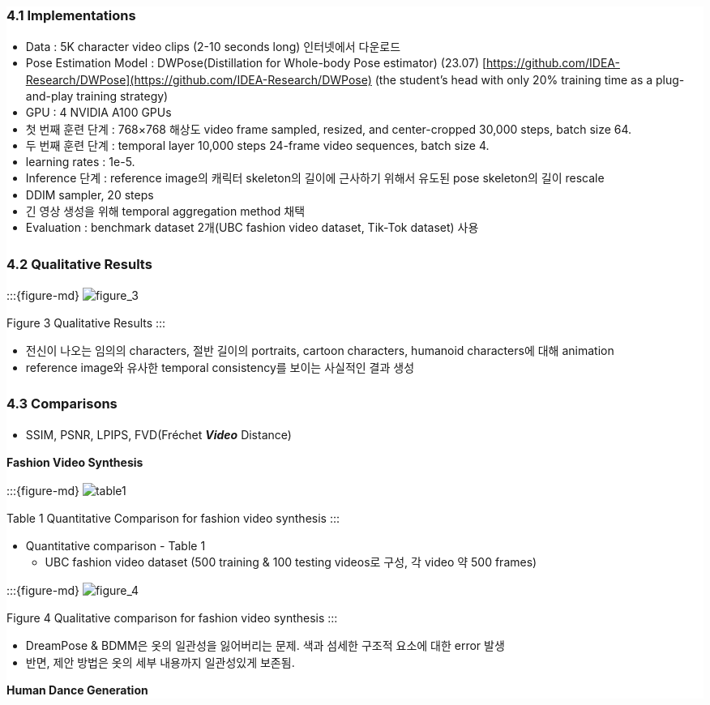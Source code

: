 ### 4.1 Implementations

- Data : 5K character video clips (2-10 seconds long) 인터넷에서 다운로드
- Pose Estimation Model : DWPose(Distillation for Whole-body Pose estimator) (23.07) [https://github.com/IDEA-Research/DWPose](https://github.com/IDEA-Research/DWPose)
(the student’s head with only 20% training time as a plug-and-play training strategy)
- GPU : 4 NVIDIA A100 GPUs
- 첫 번째 훈련 단계 : 768×768 해상도 video frame sampled, resized, and center-cropped 30,000 steps, batch size 64.
- 두 번째 훈련 단계 : temporal layer 10,000 steps 24-frame video sequences, batch size 4.
- learning rates : 1e-5.
- Inference 단계 : reference image의 캐릭터 skeleton의 길이에 근사하기 위해서 유도된 pose skeleton의 길이 rescale
- DDIM sampler, 20 steps
- 긴 영상 생성을 위해 temporal aggregation method 채택
- Evaluation : benchmark dataset 2개(UBC fashion video dataset, Tik-Tok dataset) 사용

### 4.2 Qualitative Results

:::{figure-md} 
<img src="../../pics/Animate_Anyone/figure_3.png" alt="figure_3" class="bg-primary mb-1" width="800px">

Figure 3 Qualitative Results
:::

- 전신이 나오는 임의의 characters, 절반 길이의 portraits, cartoon characters, humanoid characters에 대해 animation
- reference image와 유사한 temporal consistency를 보이는 사실적인 결과 생성

### 4.3 Comparisons

- SSIM, PSNR, LPIPS, FVD(Fréchet ***Video*** Distance)

**Fashion Video Synthesis**

:::{figure-md} 
<img src="../../pics/Animate_Anyone/table1.png" alt="table1" class="bg-primary mb-1" width="800px">

Table 1 Quantitative Comparison for fashion video synthesis
:::

- Quantitative comparison - Table 1
    - UBC fashion video dataset
    (500 training & 100 testing videos로 구성, 각 video 약 500 frames)

:::{figure-md} 
<img src="../../pics/Animate_Anyone/figure_4.png" alt="figure_4" class="bg-primary mb-1" width="800px">

Figure 4 Qualitative comparison for fashion video synthesis
:::

- DreamPose & BDMM은 옷의 일관성을 잃어버리는 문제. 색과 섬세한 구조적 요소에 대한 error 발생
- 반면, 제안 방법은 옷의 세부 내용까지 일관성있게 보존됨.

**Human Dance Generation**

